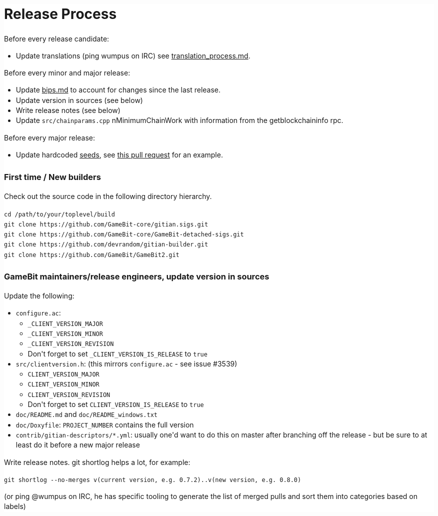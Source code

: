 Release Process
====================

Before every release candidate:

* Update translations (ping wumpus on IRC) see [translation_process.md](https://github.com/GameBit/GameBit2/blob/master/doc/translation_process.md#synchronising-translations).

Before every minor and major release:

* Update [bips.md](bips.md) to account for changes since the last release.
* Update version in sources (see below)
* Write release notes (see below)
* Update `src/chainparams.cpp` nMinimumChainWork with information from the getblockchaininfo rpc.

Before every major release:

* Update hardcoded [seeds](/contrib/seeds/README.md), see [this pull request](https://github.com/GameBit/GameBit2/pull/7415) for an example.

### First time / New builders

Check out the source code in the following directory hierarchy.

    cd /path/to/your/toplevel/build
    git clone https://github.com/GameBit-core/gitian.sigs.git
    git clone https://github.com/GameBit-core/GameBit-detached-sigs.git
    git clone https://github.com/devrandom/gitian-builder.git
    git clone https://github.com/GameBit/GameBit2.git

### GameBit maintainers/release engineers, update version in sources

Update the following:

- `configure.ac`:
    - `_CLIENT_VERSION_MAJOR`
    - `_CLIENT_VERSION_MINOR`
    - `_CLIENT_VERSION_REVISION`
    - Don't forget to set `_CLIENT_VERSION_IS_RELEASE` to `true`
- `src/clientversion.h`: (this mirrors `configure.ac` - see issue #3539)
    - `CLIENT_VERSION_MAJOR`
    - `CLIENT_VERSION_MINOR`
    - `CLIENT_VERSION_REVISION`
    - Don't forget to set `CLIENT_VERSION_IS_RELEASE` to `true`
- `doc/README.md` and `doc/README_windows.txt`
- `doc/Doxyfile`: `PROJECT_NUMBER` contains the full version
- `contrib/gitian-descriptors/*.yml`: usually one'd want to do this on master after branching off the release - but be sure to at least do it before a new major release

Write release notes. git shortlog helps a lot, for example:

    git shortlog --no-merges v(current version, e.g. 0.7.2)..v(new version, e.g. 0.8.0)

(or ping @wumpus on IRC, he has specific tooling to generate the list of merged pulls
and sort them into categories based on labels)
